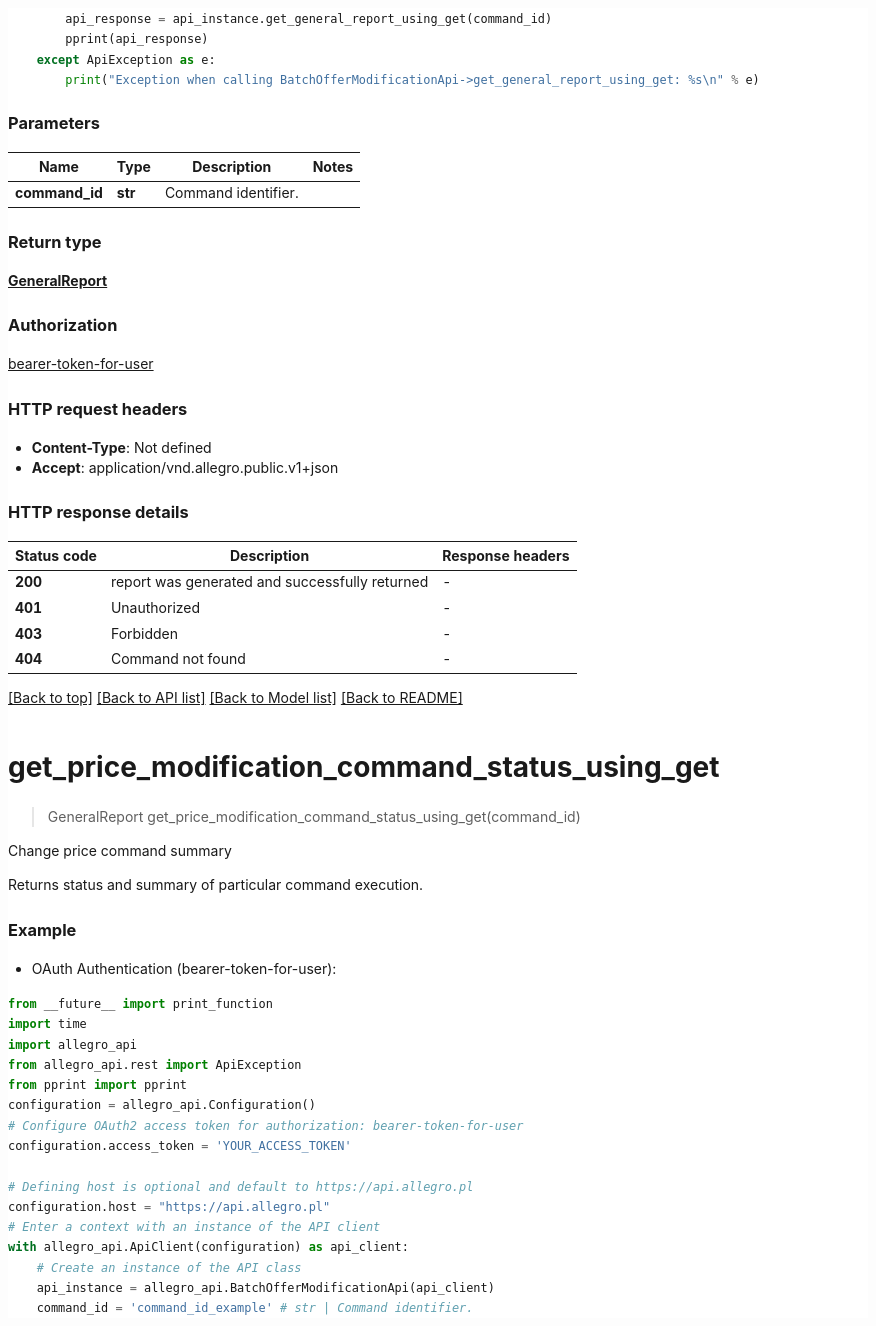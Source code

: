 ```python
        api_response = api_instance.get_general_report_using_get(command_id)
        pprint(api_response)
    except ApiException as e:
        print("Exception when calling BatchOfferModificationApi->get_general_report_using_get: %s\n" % e)
```

### Parameters

Name | Type | Description  | Notes
------------- | ------------- | ------------- | -------------
 **command_id** | **str**| Command identifier. | 

### Return type

[**GeneralReport**](GeneralReport.md)

### Authorization

[bearer-token-for-user](../README.md#bearer-token-for-user)

### HTTP request headers

 - **Content-Type**: Not defined
 - **Accept**: application/vnd.allegro.public.v1+json

### HTTP response details
| Status code | Description | Response headers |
|-------------|-------------|------------------|
**200** | report was generated and successfully returned |  -  |
**401** | Unauthorized |  -  |
**403** | Forbidden |  -  |
**404** | Command not found |  -  |

[[Back to top]](#) [[Back to API list]](../README.md#documentation-for-api-endpoints) [[Back to Model list]](../README.md#documentation-for-models) [[Back to README]](../README.md)

# **get_price_modification_command_status_using_get**
> GeneralReport get_price_modification_command_status_using_get(command_id)

Change price command summary

Returns status and summary of particular command execution.

### Example

* OAuth Authentication (bearer-token-for-user):
```python
from __future__ import print_function
import time
import allegro_api
from allegro_api.rest import ApiException
from pprint import pprint
configuration = allegro_api.Configuration()
# Configure OAuth2 access token for authorization: bearer-token-for-user
configuration.access_token = 'YOUR_ACCESS_TOKEN'

# Defining host is optional and default to https://api.allegro.pl
configuration.host = "https://api.allegro.pl"
# Enter a context with an instance of the API client
with allegro_api.ApiClient(configuration) as api_client:
    # Create an instance of the API class
    api_instance = allegro_api.BatchOfferModificationApi(api_client)
    command_id = 'command_id_example' # str | Command identifier.
```